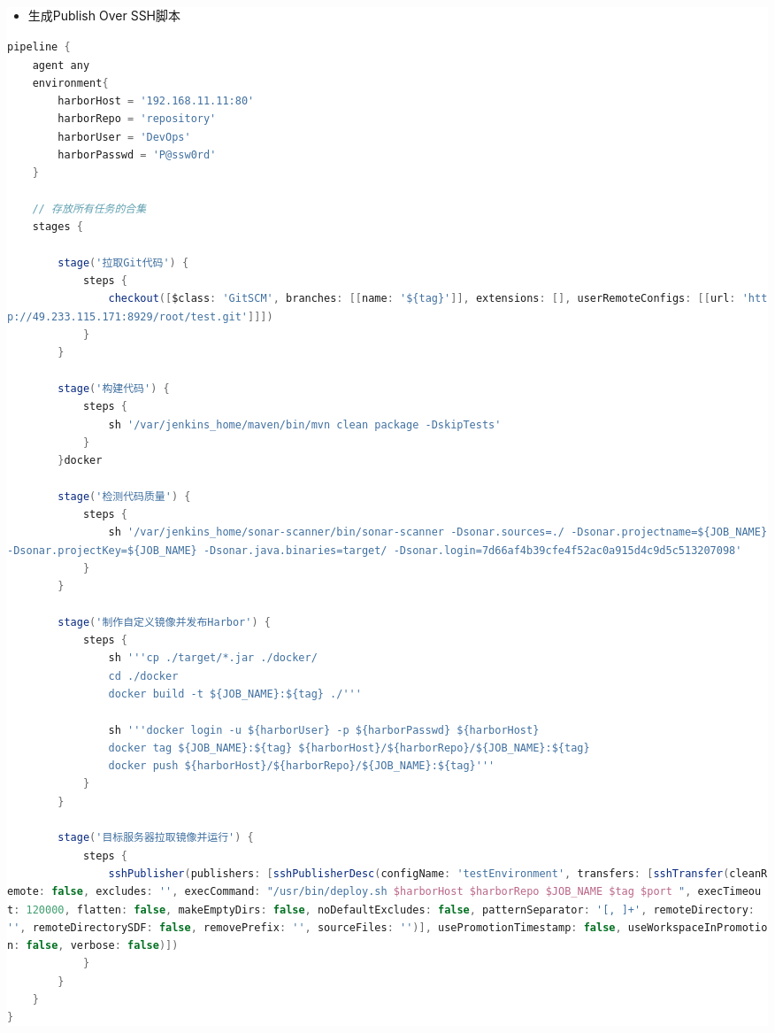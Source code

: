 - 生成Publish Over SSH脚本

```Groovy
pipeline {
    agent any
    environment{
        harborHost = '192.168.11.11:80'
        harborRepo = 'repository'
        harborUser = 'DevOps'
        harborPasswd = 'P@ssw0rd'
    }

    // 存放所有任务的合集
    stages {

        stage('拉取Git代码') {
            steps {
                checkout([$class: 'GitSCM', branches: [[name: '${tag}']], extensions: [], userRemoteConfigs: [[url: 'http://49.233.115.171:8929/root/test.git']]])
            }
        }

        stage('构建代码') {
            steps {
                sh '/var/jenkins_home/maven/bin/mvn clean package -DskipTests'
            }
        }docker

        stage('检测代码质量') {
            steps {
                sh '/var/jenkins_home/sonar-scanner/bin/sonar-scanner -Dsonar.sources=./ -Dsonar.projectname=${JOB_NAME} -Dsonar.projectKey=${JOB_NAME} -Dsonar.java.binaries=target/ -Dsonar.login=7d66af4b39cfe4f52ac0a915d4c9d5c513207098' 
            }
        }

        stage('制作自定义镜像并发布Harbor') {
            steps {
                sh '''cp ./target/*.jar ./docker/
                cd ./docker
                docker build -t ${JOB_NAME}:${tag} ./'''

                sh '''docker login -u ${harborUser} -p ${harborPasswd} ${harborHost}
                docker tag ${JOB_NAME}:${tag} ${harborHost}/${harborRepo}/${JOB_NAME}:${tag}
                docker push ${harborHost}/${harborRepo}/${JOB_NAME}:${tag}'''
            }
        }
        
        stage('目标服务器拉取镜像并运行') {
            steps {
                sshPublisher(publishers: [sshPublisherDesc(configName: 'testEnvironment', transfers: [sshTransfer(cleanRemote: false, excludes: '', execCommand: "/usr/bin/deploy.sh $harborHost $harborRepo $JOB_NAME $tag $port ", execTimeout: 120000, flatten: false, makeEmptyDirs: false, noDefaultExcludes: false, patternSeparator: '[, ]+', remoteDirectory: '', remoteDirectorySDF: false, removePrefix: '', sourceFiles: '')], usePromotionTimestamp: false, useWorkspaceInPromotion: false, verbose: false)])
            }
        }
    }
}
```
